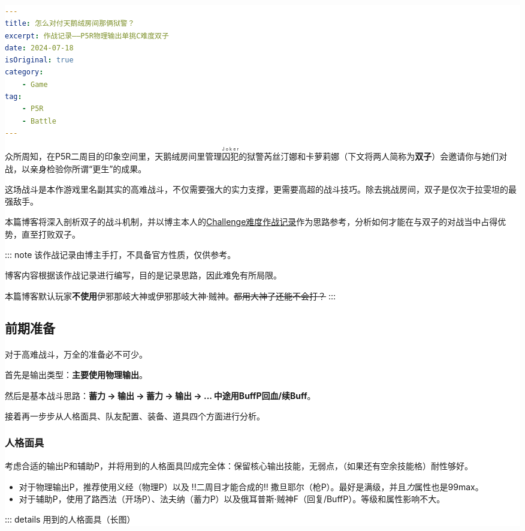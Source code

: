 ```yaml
---
title: 怎么对付天鹅绒房间那俩狱警？
excerpt: 作战记录——P5R物理输出单挑C难度双子
date: 2024-07-18
isOriginal: true
category: 
    - Game
tag: 
    - P5R
    - Battle
---
```



众所周知，在P5R二周目的印象空间里，天鹅绒房间里管理<ruby>囚犯<rt>J o k e r</rt></ruby>的狱警芮丝汀娜和卡萝莉娜（下文将两人简称为**双子**）会邀请你与她们对战，以亲身检验你所谓“更生”的成果。

这场战斗是本作游戏里名副其实的高难战斗，不仅需要强大的实力支撑，更需要高超的战斗技巧。除去挑战房间，双子是仅次于拉雯坦的最强敌手。

本篇博客将深入剖析双子的战斗机制，并以博主本人的[Challenge难度作战记录](https://www.bilibili.com/video/BV1Ry85ePEwf)作为思路参考，分析如何才能在与双子的对战当中占得优势，直至打败双子。

::: note
该作战记录由博主手打，不具备官方性质，仅供参考。

博客内容根据该作战记录进行编写，目的是记录思路，因此难免有所局限。

本篇博客默认玩家**不使用**伊邪那岐大神或伊邪那岐大神·贼神。~~都用大神了还能不会打？~~
:::

## 前期准备
对于高难战斗，万全的准备必不可少。

首先是输出类型：**主要使用物理输出**。

然后是基本战斗思路：**蓄力 → 输出 → 蓄力 → 输出 → ... 中途用BuffP回血/续Buff**。

接着再一步步从人格面具、队友配置、装备、道具四个方面进行分析。

### 人格面具
考虑合适的输出P和辅助P，并将用到的人格面具凹成完全体：保留核心输出技能，无弱点，（如果还有空余技能格）耐性够好。

- 对于物理输出P，推荐使用义经（物理P）以及 !!二周目才能合成的!! 撒旦耶尔（枪P）。最好是满级，并且*力*属性也是99max。
- 对于辅助P，使用了路西法（开场P）、法夫纳（蓄力P）以及俄耳普斯·贼神F（回复/BuffP）。等级和属性影响不大。

::: details 用到的人格面具（长图）